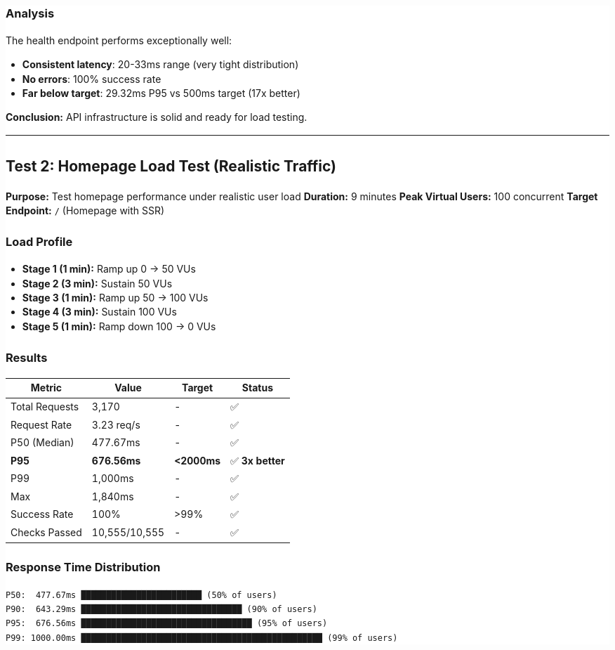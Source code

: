 ### Analysis

The health endpoint performs exceptionally well:
- **Consistent latency**: 20-33ms range (very tight distribution)
- **No errors**: 100% success rate
- **Far below target**: 29.32ms P95 vs 500ms target (17x better)

**Conclusion:** API infrastructure is solid and ready for load testing.

---

## Test 2: Homepage Load Test (Realistic Traffic)

**Purpose:** Test homepage performance under realistic user load
**Duration:** 9 minutes
**Peak Virtual Users:** 100 concurrent
**Target Endpoint:** `/` (Homepage with SSR)

### Load Profile

- **Stage 1 (1 min):** Ramp up 0 → 50 VUs
- **Stage 2 (3 min):** Sustain 50 VUs
- **Stage 3 (1 min):** Ramp up 50 → 100 VUs
- **Stage 4 (3 min):** Sustain 100 VUs
- **Stage 5 (1 min):** Ramp down 100 → 0 VUs

### Results

| Metric | Value | Target | Status |
|--------|-------|--------|--------|
| Total Requests | 3,170 | - | ✅ |
| Request Rate | 3.23 req/s | - | ✅ |
| P50 (Median) | 477.67ms | - | ✅ |
| **P95** | **676.56ms** | **<2000ms** | ✅ **3x better** |
| P99 | 1,000ms | - | ✅ |
| Max | 1,840ms | - | ✅ |
| Success Rate | 100% | >99% | ✅ |
| Checks Passed | 10,555/10,555 | - | ✅ |

### Response Time Distribution

```
P50:  477.67ms ████████████████████████ (50% of users)
P90:  643.29ms ████████████████████████████████ (90% of users)
P95:  676.56ms ██████████████████████████████████ (95% of users)
P99: 1000.00ms ████████████████████████████████████████████████ (99% of users)
```
